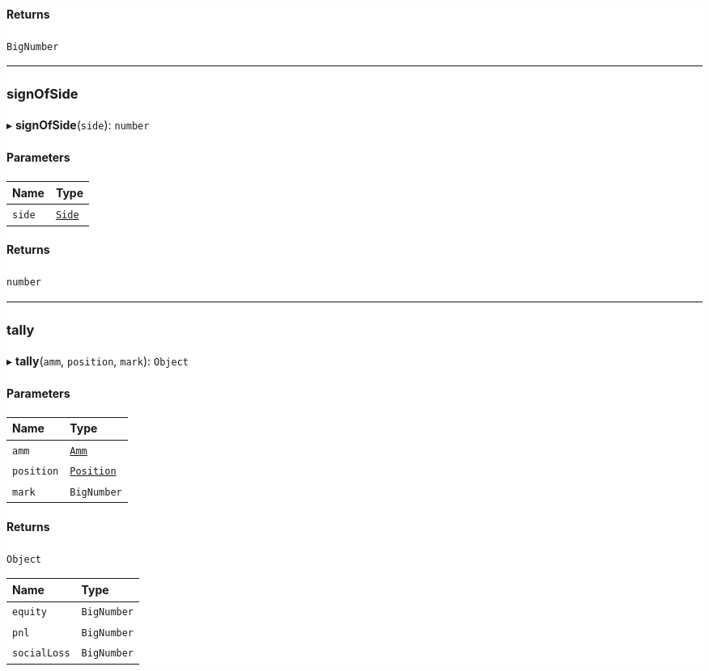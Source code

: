 #### Returns

`BigNumber`

___

### signOfSide

▸ **signOfSide**(`side`): `number`

#### Parameters

| Name | Type |
| :------ | :------ |
| `side` | [`Side`](enums/Side.md) |

#### Returns

`number`

___

### tally

▸ **tally**(`amm`, `position`, `mark`): `Object`

#### Parameters

| Name | Type |
| :------ | :------ |
| `amm` | [`Amm`](interfaces/Amm.md) |
| `position` | [`Position`](interfaces/Position.md) |
| `mark` | `BigNumber` |

#### Returns

`Object`

| Name | Type |
| :------ | :------ |
| `equity` | `BigNumber` |
| `pnl` | `BigNumber` |
| `socialLoss` | `BigNumber` |
